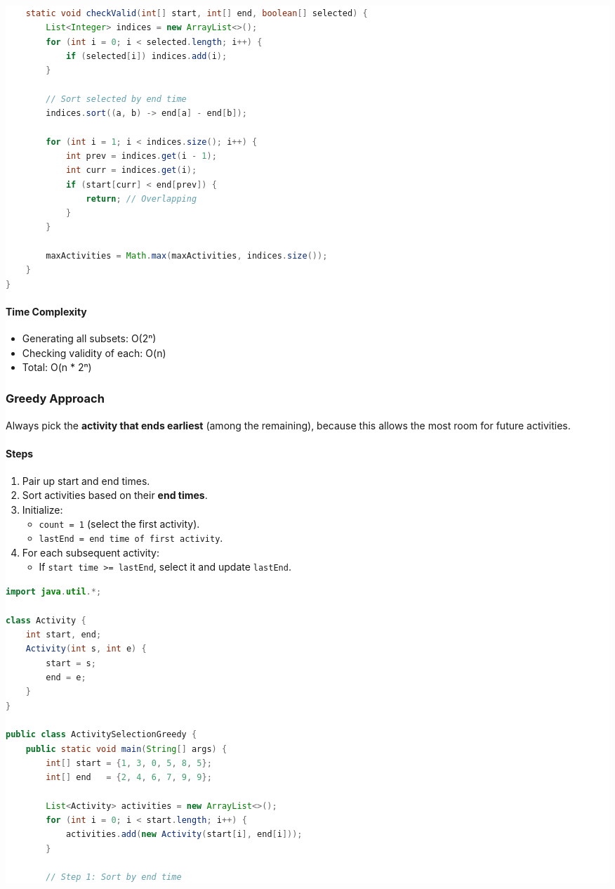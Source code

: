 ```java
    static void checkValid(int[] start, int[] end, boolean[] selected) {
        List<Integer> indices = new ArrayList<>();
        for (int i = 0; i < selected.length; i++) {
            if (selected[i]) indices.add(i);
        }

        // Sort selected by end time
        indices.sort((a, b) -> end[a] - end[b]);

        for (int i = 1; i < indices.size(); i++) {
            int prev = indices.get(i - 1);
            int curr = indices.get(i);
            if (start[curr] < end[prev]) {
                return; // Overlapping
            }
        }

        maxActivities = Math.max(maxActivities, indices.size());
    }
}
```

#### Time Complexity

* Generating all subsets: O(2ⁿ)
* Checking validity of each: O(n)
* Total: O(n \* 2ⁿ)

### Greedy Approach

Always pick the **activity that ends earliest** (among the remaining), because this allows the most room for future activities.

#### Steps

1. Pair up start and end times.
2. Sort activities based on their **end times**.
3. Initialize:
   * `count = 1` (select the first activity).
   * `lastEnd = end time of first activity`.
4. For each subsequent activity:
   * If `start time >= lastEnd`, select it and update `lastEnd`.

```java
import java.util.*;

class Activity {
    int start, end;
    Activity(int s, int e) {
        start = s;
        end = e;
    }
}

public class ActivitySelectionGreedy {
    public static void main(String[] args) {
        int[] start = {1, 3, 0, 5, 8, 5};
        int[] end   = {2, 4, 6, 7, 9, 9};

        List<Activity> activities = new ArrayList<>();
        for (int i = 0; i < start.length; i++) {
            activities.add(new Activity(start[i], end[i]));
        }

        // Step 1: Sort by end time
```